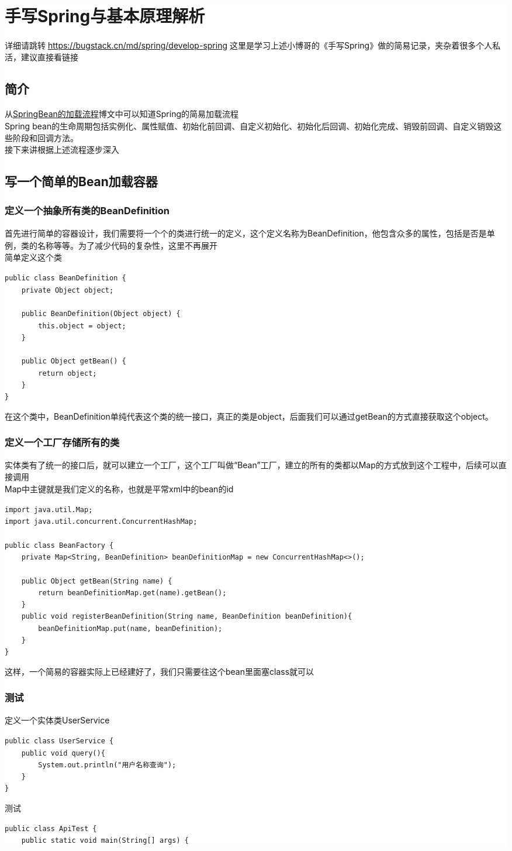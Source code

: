 # 手写Spring与基本原理解析
详细请跳转  https://bugstack.cn/md/spring/develop-spring
这里是学习上述小博哥的《手写Spring》做的简易记录，夹杂着很多个人私活，建议直接看链接
## 简介
从[SpringBean的加载流程](https://blog.csdn.net/Artisan_w/article/details/133806284)博文中可以知道Spring的简易加载流程  
Spring bean的生命周期包括实例化、属性赋值、初始化前回调、自定义初始化、初始化后回调、初始化完成、销毁前回调、自定义销毁这些阶段和回调方法。  
接下来讲根据上述流程逐步深入  
## 写一个简单的Bean加载容器  
### 定义一个抽象所有类的BeanDefinition    
首先进行简单的容器设计，我们需要将一个个的类进行统一的定义，这个定义名称为BeanDefinition，他包含众多的属性，包括是否是单例，类的名称等等。为了减少代码的复杂性，这里不再展开  
简单定义这个类     
```
public class BeanDefinition {
    private Object object;

    public BeanDefinition(Object object) {
        this.object = object;
    }

    public Object getBean() {
        return object;
    }
}
```
在这个类中，BeanDefinition单纯代表这个类的统一接口，真正的类是object，后面我们可以通过getBean的方式直接获取这个object。  


### 定义一个工厂存储所有的类  
实体类有了统一的接口后，就可以建立一个工厂，这个工厂叫做“Bean”工厂，建立的所有的类都以Map的方式放到这个工程中，后续可以直接调用  
Map中主键就是我们定义的名称，也就是平常xml中的bean的id  
```
import java.util.Map;
import java.util.concurrent.ConcurrentHashMap;

public class BeanFactory {
    private Map<String, BeanDefinition> beanDefinitionMap = new ConcurrentHashMap<>();

    public Object getBean(String name) {
        return beanDefinitionMap.get(name).getBean();
    }
    public void registerBeanDefinition(String name, BeanDefinition beanDefinition){
        beanDefinitionMap.put(name, beanDefinition);
    }
}
```
这样，一个简易的容器实际上已经建好了，我们只需要往这个bean里面塞class就可以  

### 测试
定义一个实体类UserService  
```
public class UserService {
    public void query(){
        System.out.println("用户名称查询");
    }
}
```
测试  
```
public class ApiTest {
    public static void main(String[] args) {
```